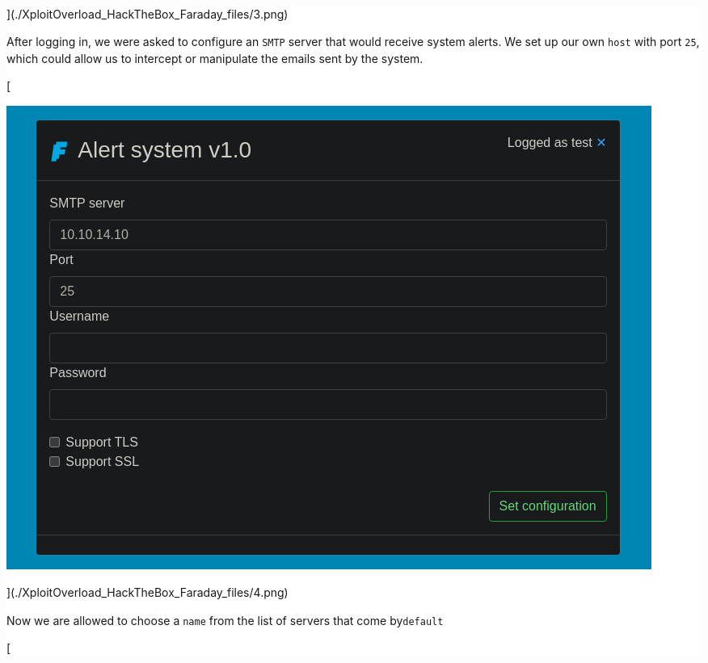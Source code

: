 

](./XploitOverload_HackTheBox_Faraday_files/3.png)

After logging in, we were asked to configure an `SMTP` server that would receive system alerts. We set up our own `host` with port `25`, which could allow us to intercept or manipulate the emails sent by the system.

[

![](./XploitOverload_HackTheBox_Faraday_files/4.png)



](./XploitOverload_HackTheBox_Faraday_files/4.png)

Now we are allowed to choose a `name` from the list of servers that come by`default`

[
